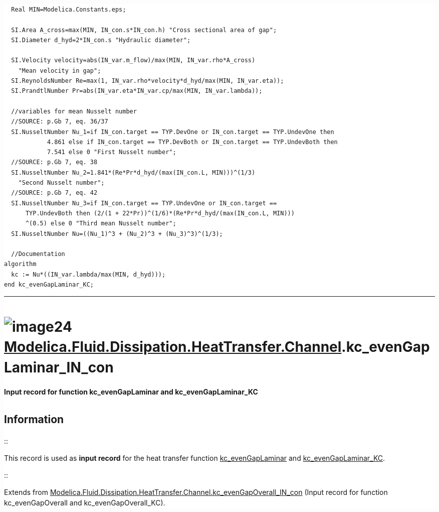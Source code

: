       Real MIN=Modelica.Constants.eps;

      SI.Area A_cross=max(MIN, IN_con.s*IN_con.h) "Cross sectional area of gap";
      SI.Diameter d_hyd=2*IN_con.s "Hydraulic diameter";

      SI.Velocity velocity=abs(IN_var.m_flow)/max(MIN, IN_var.rho*A_cross) 
        "Mean velocity in gap";
      SI.ReynoldsNumber Re=max(1, IN_var.rho*velocity*d_hyd/max(MIN, IN_var.eta));
      SI.PrandtlNumber Pr=abs(IN_var.eta*IN_var.cp/max(MIN, IN_var.lambda));

      //variables for mean Nusselt number
      //SOURCE: p.Gb 7, eq. 36/37
      SI.NusseltNumber Nu_1=if IN_con.target == TYP.DevOne or IN_con.target == TYP.UndevOne then 
                4.861 else if IN_con.target == TYP.DevBoth or IN_con.target == TYP.UndevBoth then 
                7.541 else 0 "First Nusselt number";
      //SOURCE: p.Gb 7, eq. 38
      SI.NusseltNumber Nu_2=1.841*(Re*Pr*d_hyd/(max(IN_con.L, MIN)))^(1/3) 
        "Second Nusselt number";
      //SOURCE: p.Gb 7, eq. 42
      SI.NusseltNumber Nu_3=if IN_con.target == TYP.UndevOne or IN_con.target ==
          TYP.UndevBoth then (2/(1 + 22*Pr))^(1/6)*(Re*Pr*d_hyd/(max(IN_con.L, MIN)))
          ^(0.5) else 0 "Third mean Nusselt number";
      SI.NusseltNumber Nu=((Nu_1)^3 + (Nu_2)^3 + (Nu_3)^3)^(1/3);

      //Documentation
    algorithm 
      kc := Nu*((IN_var.lambda/max(MIN, d_hyd)));
    end kc_evenGapLaminar_KC;

* * * * *

![image24](Modelica.Fluid.Dissipation.HeatTransfer.Channel.kc_evenGapLaminar_IN_conI.png) [Modelica.Fluid.Dissipation.HeatTransfer.Channel](Modelica_Fluid_Dissipation_HeatTransfer_Channel.html#Modelica.Fluid.Dissipation.HeatTransfer.Channel).kc\_evenGapLaminar\_IN\_con
=============================================================================================================================================================================================================================================================================

**Input record for function kc\_evenGapLaminar and
kc\_evenGapLaminar\_KC**

Information
-----------

::

This record is used as **input record** for the heat transfer function
[kc\_evenGapLaminar](Modelica_Fluid_Dissipation_HeatTransfer_Channel.html#Modelica.Fluid.Dissipation.HeatTransfer.Channel.kc_evenGapLaminar)
and
[kc\_evenGapLaminar\_KC](Modelica_Fluid_Dissipation_HeatTransfer_Channel.html#Modelica.Fluid.Dissipation.HeatTransfer.Channel.kc_evenGapLaminar_KC).

::

Extends from
[Modelica.Fluid.Dissipation.HeatTransfer.Channel.kc\_evenGapOverall\_IN\_con](Modelica_Fluid_Dissipation_HeatTransfer_Channel.html#Modelica.Fluid.Dissipation.HeatTransfer.Channel.kc_evenGapOverall_IN_con)
(Input record for function kc\_evenGapOverall and
kc\_evenGapOverall\_KC).
